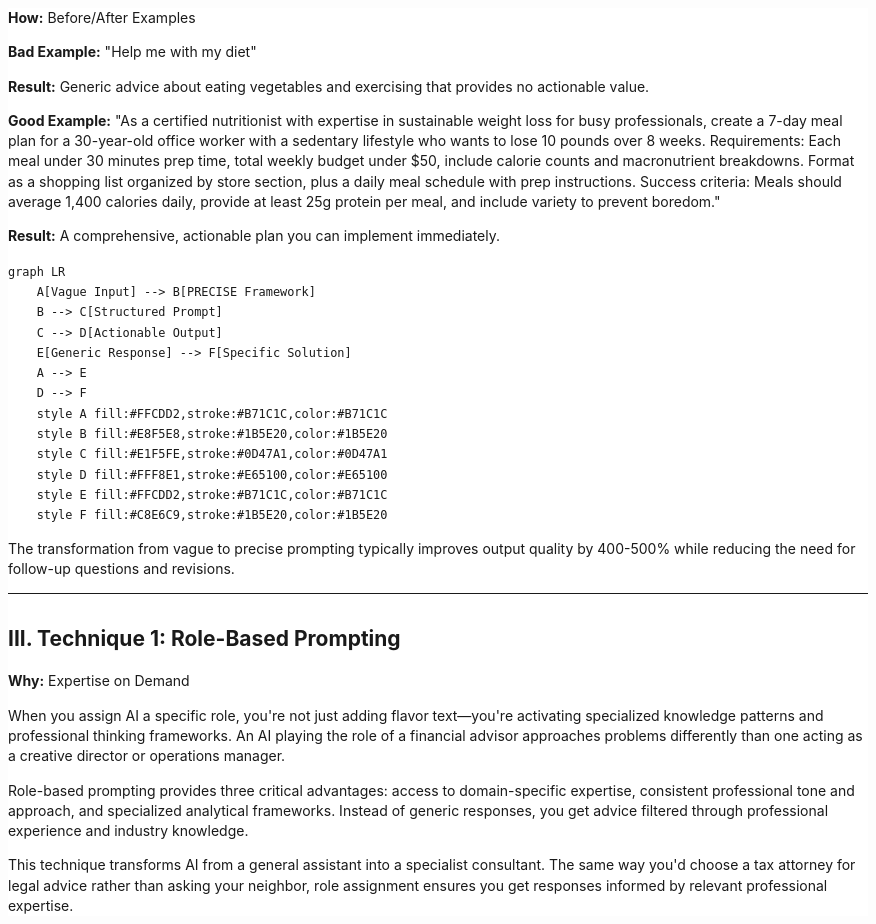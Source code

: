 **How:** Before/After Examples

**Bad Example:**
"Help me with my diet"

**Result:** Generic advice about eating vegetables and exercising that provides no actionable value.

**Good Example:**
"As a certified nutritionist with expertise in sustainable weight loss for busy professionals, create a 7-day meal plan for a 30-year-old office worker with a sedentary lifestyle who wants to lose 10 pounds over 8 weeks. Requirements: Each meal under 30 minutes prep time, total weekly budget under \$50, include calorie counts and macronutrient breakdowns. Format as a shopping list organized by store section, plus a daily meal schedule with prep instructions. Success criteria: Meals should average 1,400 calories daily, provide at least 25g protein per meal, and include variety to prevent boredom."

**Result:** A comprehensive, actionable plan you can implement immediately.

```mermaid
graph LR
    A[Vague Input] --> B[PRECISE Framework]
    B --> C[Structured Prompt]
    C --> D[Actionable Output]
    E[Generic Response] --> F[Specific Solution]
    A --> E
    D --> F
    style A fill:#FFCDD2,stroke:#B71C1C,color:#B71C1C
    style B fill:#E8F5E8,stroke:#1B5E20,color:#1B5E20
    style C fill:#E1F5FE,stroke:#0D47A1,color:#0D47A1
    style D fill:#FFF8E1,stroke:#E65100,color:#E65100
    style E fill:#FFCDD2,stroke:#B71C1C,color:#B71C1C
    style F fill:#C8E6C9,stroke:#1B5E20,color:#1B5E20
```

The transformation from vague to precise prompting typically improves output quality by 400-500% while reducing the need for follow-up questions and revisions.

---

## III. Technique 1: Role-Based Prompting

**Why:** Expertise on Demand

When you assign AI a specific role, you're not just adding flavor text—you're activating specialized knowledge patterns and professional thinking frameworks. An AI playing the role of a financial advisor approaches problems differently than one acting as a creative director or operations manager.

Role-based prompting provides three critical advantages: access to domain-specific expertise, consistent professional tone and approach, and specialized analytical frameworks. Instead of generic responses, you get advice filtered through professional experience and industry knowledge.

This technique transforms AI from a general assistant into a specialist consultant. The same way you'd choose a tax attorney for legal advice rather than asking your neighbor, role assignment ensures you get responses informed by relevant professional expertise.
